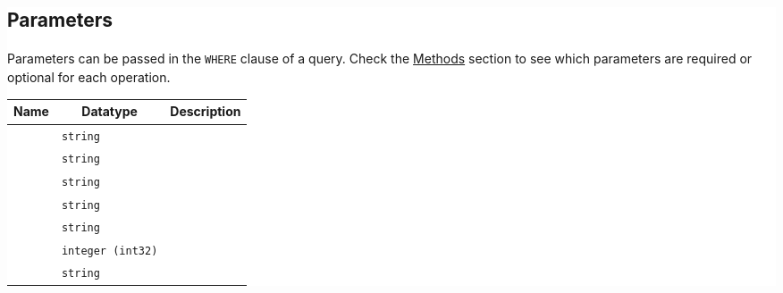 ## Parameters

Parameters can be passed in the `WHERE` clause of a query. Check the [Methods](#methods) section to see which parameters are required or optional for each operation.

<table>
<thead>
    <tr>
    <th>Name</th>
    <th>Datatype</th>
    <th>Description</th>
    </tr>
</thead>
<tbody>
<tr id="parameter-collectionsId">
    <td><CopyableCode code="collectionsId" /></td>
    <td><code>string</code></td>
    <td></td>
</tr>
<tr id="parameter-dataStoresId">
    <td><CopyableCode code="dataStoresId" /></td>
    <td><code>string</code></td>
    <td></td>
</tr>
<tr id="parameter-locationsId">
    <td><CopyableCode code="locationsId" /></td>
    <td><code>string</code></td>
    <td></td>
</tr>
<tr id="parameter-projectsId">
    <td><CopyableCode code="projectsId" /></td>
    <td><code>string</code></td>
    <td></td>
</tr>
<tr id="parameter-targetSitesId">
    <td><CopyableCode code="targetSitesId" /></td>
    <td><code>string</code></td>
    <td></td>
</tr>
<tr id="parameter-pageSize">
    <td><CopyableCode code="pageSize" /></td>
    <td><code>integer (int32)</code></td>
    <td></td>
</tr>
<tr id="parameter-pageToken">
    <td><CopyableCode code="pageToken" /></td>
    <td><code>string</code></td>
    <td></td>
</tr>
</tbody>
</table>
